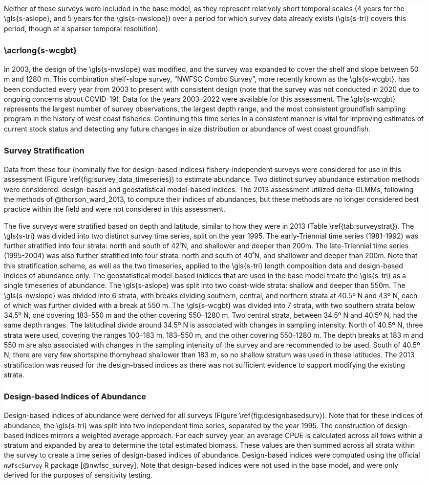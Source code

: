 Neither of these surveys were included in the base model, as they represent relatively short temporal scales (4 years for the \gls{s-aslope}, and 5 years for the \gls{s-nwslope}) over a period for which survey data already exists (\gls{s-tri} covers this period, though at a sparser temporal resolution). 

### \acrlong{s-wcgbt}
In 2003, the design of the \gls{s-nwslope} was modified, and the survey was expanded to cover the shelf and slope between 50 m and 1280 m. This combination shelf-slope survey, “NWFSC Combo Survey”, more recently known as the \gls{s-wcgbt}, has been conducted every year from 2003 to present with consistent design (note that the survey was not conducted in 2020 due to ongoing concerns about COVID-19). Data for the years 2003–2022 were available for this assessment. The \gls{s-wcgbt} represents the largest number of survey observations, the largest depth range, and the most consistent groundfish sampling program in the history of west coast fisheries. Continuing this time series in a consistent manner is vital for improving estimates of current stock status and detecting any future changes in size distribution or abundance of west coast groundfish.

### Survey Stratification
Data from these four (nominally five for design-based indices) fishery-independent surveys were considered for use in this assessment (Figure \ref{fig:survey_data_timeseries}) to estimate abundance. Two distinct survey abundance estimation methods were considered: design-based and geostatistical model-based indices. The 2013 assessment utilized delta-GLMMs, following the methods of @thorson_ward_2013,  to compute their indices of abundances, but these methods are no longer considered best practice within the field and were not considered in this assessment.

The five surveys were stratified based on depth and latitude, similar to how they were in 2013 (Table \ref{tab:surveystrat}). The \gls{s-tri} was divided into two distinct survey time series, split on the year 1995. The early-Triennial time series (1981-1992) was further stratified into four strata: north and south of 42˚N, and shallower and deeper than 200m. The late-Triennial time series (1995-2004) was also further stratified into four strata: north and south of 40˚N, and shallower and deeper than 200m. Note that this stratification scheme, as well as the two timeseries, applied to the \gls{s-tri} length composition data and design-based indices of abundance only. The geostatistical model-based inidices that are used in the base model treate the \gls{s-tri} as a single timeseries of abundance. The \gls{s-aslope} was split into two coast-wide strata: shallow and deeper than 550m. The \gls{s-nwslope} was divided into 6 strata, with breaks dividing southern, central, and northern strata at 40.5º N and 43º N, each of which was further divided with a break at 550 m. The \gls{s-wcgbt} was divided into 7 strata, with two southern strata below 34.5º N, one covering 183–550 m and the other covering 550–1280 m. Two central strata, between 34.5º N and 40.5º N, had the same depth ranges. The latitudinal divide around 34.5º N is associated with changes in sampling intensity. North of 40.5º N, three strata were used, covering the ranges 100–183 m, 183–550 m, and the other covering 550–1280 m. The depth breaks at 183 m and 550 m are also associated with changes in the sampling intensity of the survey and are recommended to be used. South of 40.5º N, there are very few shortspine thornyhead shallower than 183 m, so no shallow stratum was used in these latitudes. The 2013 stratification was reused for the design-based indices as there was not sufficient evidence to support modifying the existing strata. 

### Design-based Indices of Abundance
Design-based indices of abundance were derived for all surveys (Figure \ref{fig:designbasedsurv}). Note that for these indices of abundance, the \gls{s-tri} was split into two independent time series, separated by the year 1995. The construction of design-based indices mirrors a weighted average approach. For each survey year, an average CPUE is calculated across all tows within a stratum and expanded by area to determine the total estimated biomass. These values are then summed across all strata within the survey to create a time series of design-based indices of abundance. Design-based indices were computed using the official `nwfscSurvey` R package [@nwfsc_survey]. Note that design-based indices were not used in the base model, and were only derived for the purposes of sensitivity testing.
